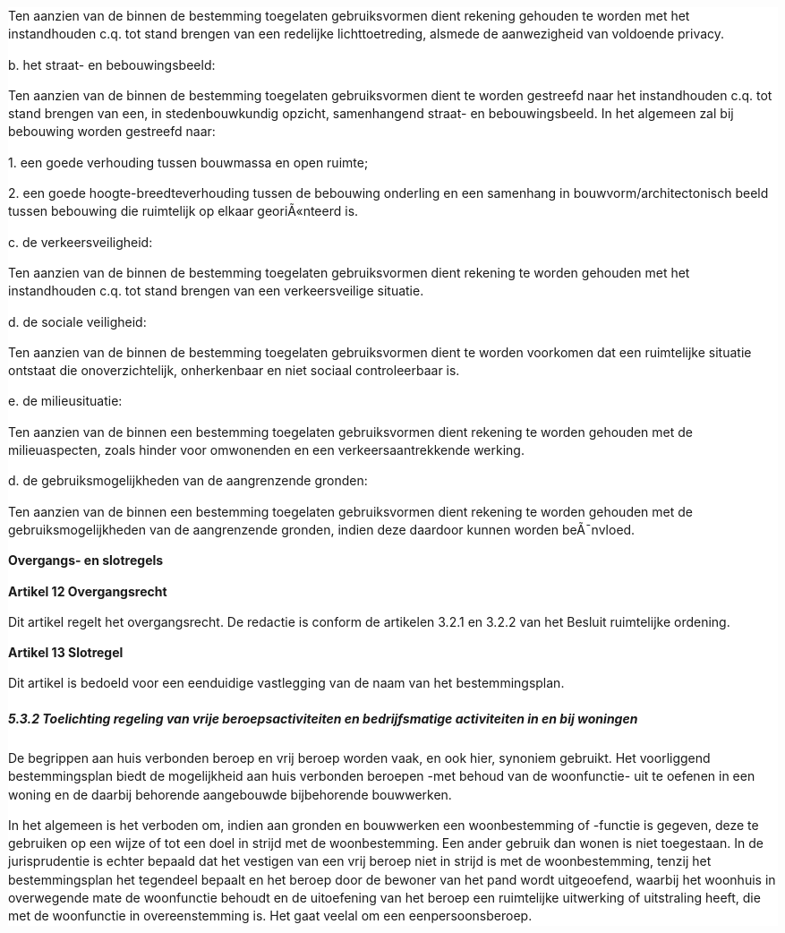 Ten aanzien van de binnen de bestemming toegelaten gebruiksvormen dient rekening gehouden te worden met het instandhouden c.q. tot stand brengen van een redelijke lichttoetreding, alsmede de aanwezigheid van voldoende privacy.

b. het straat\- en bebouwingsbeeld:

Ten aanzien van de binnen de bestemming toegelaten gebruiksvormen dient te worden gestreefd naar het instandhouden c.q. tot stand brengen van een, in stedenbouwkundig opzicht, samenhangend straat\- en bebouwingsbeeld. In het algemeen zal bij bebouwing worden gestreefd naar:

1\. een goede verhouding tussen bouwmassa en open ruimte;

2\. een goede hoogte\-breedteverhouding tussen de bebouwing onderling en een samenhang in bouwvorm/architectonisch beeld tussen bebouwing die ruimtelijk op elkaar georiÃ«nteerd is.

c. de verkeersveiligheid:

Ten aanzien van de binnen de bestemming toegelaten gebruiksvormen dient rekening te worden gehouden met het instandhouden c.q. tot stand brengen van een verkeersveilige situatie.

d. de sociale veiligheid:

Ten aanzien van de binnen de bestemming toegelaten gebruiksvormen dient te worden voorkomen dat een ruimtelijke situatie ontstaat die onoverzichtelijk, onherkenbaar en niet sociaal controleerbaar is.

e. de milieusituatie:

Ten aanzien van de binnen een bestemming toegelaten gebruiksvormen dient rekening te worden gehouden met de milieuaspecten, zoals hinder voor omwonenden en een verkeersaantrekkende werking.

d. de gebruiksmogelijkheden van de aangrenzende gronden:

Ten aanzien van de binnen een bestemming toegelaten gebruiksvormen dient rekening te worden gehouden met de gebruiksmogelijkheden van de aangrenzende gronden, indien deze daardoor kunnen worden beÃ¯nvloed.

**Overgangs\- en slotregels**

**Artikel 12 Overgangsrecht**

Dit artikel regelt het overgangsrecht. De redactie is conform de artikelen 3\.2\.1 en 3\.2\.2 van het Besluit ruimtelijke ordening.

**Artikel 13 Slotregel**

Dit artikel is bedoeld voor een eenduidige vastlegging van de naam van het bestemmingsplan.

##### 5\.3\.2 Toelichting regeling van vrije beroepsactiviteiten en bedrijfsmatige activiteiten in en bij woningen

De begrippen aan huis verbonden beroep en vrij beroep worden vaak, en ook hier, synoniem gebruikt. Het voorliggend bestemmingsplan biedt de mogelijkheid aan huis verbonden beroepen \-met behoud van de woonfunctie\- uit te oefenen in een woning en de daarbij behorende aangebouwde bijbehorende bouwwerken.

In het algemeen is het verboden om, indien aan gronden en bouwwerken een woonbestemming of \-functie is gegeven, deze te gebruiken op een wijze of tot een doel in strijd met de woonbestemming. Een ander gebruik dan wonen is niet toegestaan. In de jurisprudentie is echter bepaald dat het vestigen van een vrij beroep niet in strijd is met de woonbestemming, tenzij het bestemmingsplan het tegendeel bepaalt en het beroep door de bewoner van het pand wordt uitgeoefend, waarbij het woonhuis in overwegende mate de woonfunctie behoudt en de uitoefening van het beroep een ruimtelijke uitwerking of uitstraling heeft, die met de woonfunctie in overeenstemming is. Het gaat veelal om een eenpersoonsberoep.
